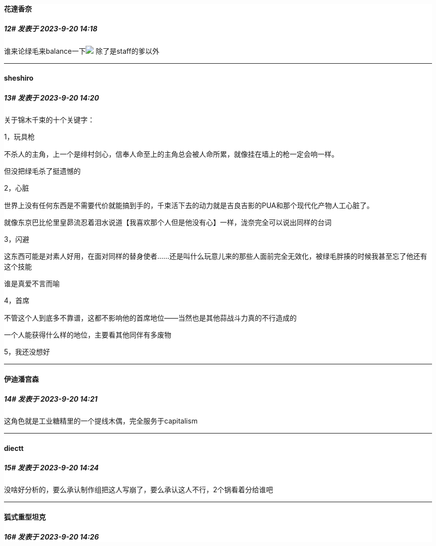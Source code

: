 ####  花達香奈  
##### 12#       发表于 2023-9-20 14:18

谁来论绿毛来balance一下<img src="https://static.saraba1st.com/image/smiley/face2017/076.png" referrerpolicy="no-referrer">
除了是staff的爹以外

*****

####  sheshiro  
##### 13#       发表于 2023-9-20 14:20

关于锦木千束的十个关键字：

1，玩具枪

不杀人的主角，上一个是绯村剑心，信奉人命至上的主角总会被人命所累，就像挂在墙上的枪一定会响一样。

但没把绿毛杀了挺遗憾的 

2，心脏

世界上没有任何东西是不需要代价就能搞到手的，千束活下去的动力就是吉良吉影的PUA和那个现代化产物人工心脏了。

就像东京巴比伦里皇昴流忍着泪水说道【我喜欢那个人但是他没有心】一样，泷奈完全可以说出同样的台词

3，闪避

这东西可能是对素人好用，在面对同样的替身使者……还是叫什么玩意儿来的那些人面前完全无效化，被绿毛胖揍的时候我甚至忘了他还有这个技能

谁是真爱不言而喻

4，首席

不管这个人到底多不靠谱，这都不影响他的首席地位——当然也是其他蒜战斗力真的不行造成的

一个人能获得什么样的地位，主要看其他同伴有多废物

5，我还没想好

*****

####  伊迪潘宫森  
##### 14#       发表于 2023-9-20 14:21

这角色就是工业糖精里的一个提线木偶，完全服务于capitalism

*****

####  diectt  
##### 15#       发表于 2023-9-20 14:24

没啥好分析的，要么承认制作组把这人写崩了，要么承认这人不行，2个锅看着分给谁吧

*****

####  狐式重型坦克  
##### 16#       发表于 2023-9-20 14:26
